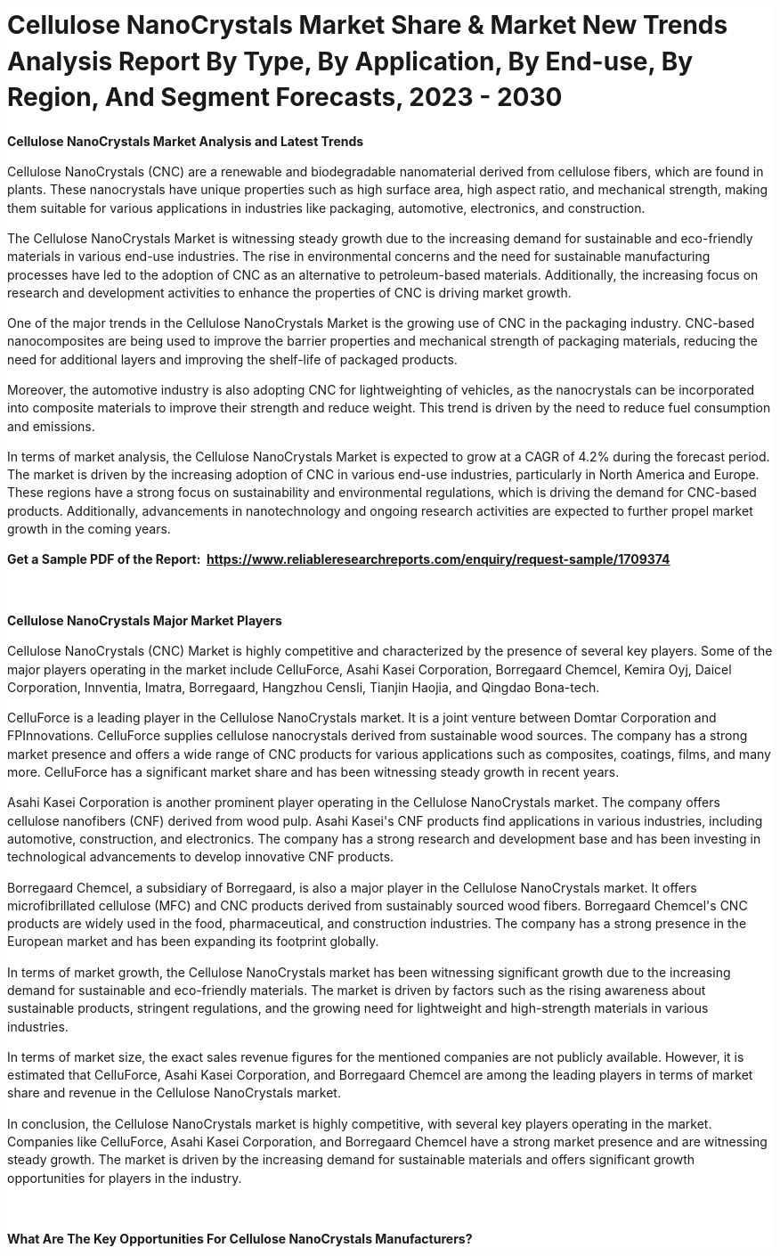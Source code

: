<p><h1>Cellulose NanoCrystals Market Share & Market New Trends Analysis Report By Type, By Application, By End-use, By Region, And Segment Forecasts, 2023 - 2030</h1></p><p><strong>Cellulose NanoCrystals Market Analysis and Latest Trends</strong></p>
<p><p>Cellulose NanoCrystals (CNC) are a renewable and biodegradable nanomaterial derived from cellulose fibers, which are found in plants. These nanocrystals have unique properties such as high surface area, high aspect ratio, and mechanical strength, making them suitable for various applications in industries like packaging, automotive, electronics, and construction.</p><p>The Cellulose NanoCrystals Market is witnessing steady growth due to the increasing demand for sustainable and eco-friendly materials in various end-use industries. The rise in environmental concerns and the need for sustainable manufacturing processes have led to the adoption of CNC as an alternative to petroleum-based materials. Additionally, the increasing focus on research and development activities to enhance the properties of CNC is driving market growth.</p><p>One of the major trends in the Cellulose NanoCrystals Market is the growing use of CNC in the packaging industry. CNC-based nanocomposites are being used to improve the barrier properties and mechanical strength of packaging materials, reducing the need for additional layers and improving the shelf-life of packaged products.</p><p>Moreover, the automotive industry is also adopting CNC for lightweighting of vehicles, as the nanocrystals can be incorporated into composite materials to improve their strength and reduce weight. This trend is driven by the need to reduce fuel consumption and emissions.</p><p>In terms of market analysis, the Cellulose NanoCrystals Market is expected to grow at a CAGR of 4.2% during the forecast period. The market is driven by the increasing adoption of CNC in various end-use industries, particularly in North America and Europe. These regions have a strong focus on sustainability and environmental regulations, which is driving the demand for CNC-based products. Additionally, advancements in nanotechnology and ongoing research activities are expected to further propel market growth in the coming years.</p></p>
<p><strong>Get a Sample PDF of the Report:&nbsp; <a href="https://www.reliableresearchreports.com/enquiry/request-sample/1709374">https://www.reliableresearchreports.com/enquiry/request-sample/1709374</a></strong></p>
<p>&nbsp;</p>
<p><strong>Cellulose NanoCrystals Major Market Players</strong></p>
<p><p>Cellulose NanoCrystals (CNC) Market is highly competitive and characterized by the presence of several key players. Some of the major players operating in the market include CelluForce, Asahi Kasei Corporation, Borregaard Chemcel, Kemira Oyj, Daicel Corporation, Innventia, Imatra, Borregaard, Hangzhou Censli, Tianjin Haojia, and Qingdao Bona-tech.</p><p>CelluForce is a leading player in the Cellulose NanoCrystals market. It is a joint venture between Domtar Corporation and FPInnovations. CelluForce supplies cellulose nanocrystals derived from sustainable wood sources. The company has a strong market presence and offers a wide range of CNC products for various applications such as composites, coatings, films, and many more. CelluForce has a significant market share and has been witnessing steady growth in recent years.</p><p>Asahi Kasei Corporation is another prominent player operating in the Cellulose NanoCrystals market. The company offers cellulose nanofibers (CNF) derived from wood pulp. Asahi Kasei's CNF products find applications in various industries, including automotive, construction, and electronics. The company has a strong research and development base and has been investing in technological advancements to develop innovative CNF products.</p><p>Borregaard Chemcel, a subsidiary of Borregaard, is also a major player in the Cellulose NanoCrystals market. It offers microfibrillated cellulose (MFC) and CNC products derived from sustainably sourced wood fibers. Borregaard Chemcel's CNC products are widely used in the food, pharmaceutical, and construction industries. The company has a strong presence in the European market and has been expanding its footprint globally.</p><p>In terms of market growth, the Cellulose NanoCrystals market has been witnessing significant growth due to the increasing demand for sustainable and eco-friendly materials. The market is driven by factors such as the rising awareness about sustainable products, stringent regulations, and the growing need for lightweight and high-strength materials in various industries.</p><p>In terms of market size, the exact sales revenue figures for the mentioned companies are not publicly available. However, it is estimated that CelluForce, Asahi Kasei Corporation, and Borregaard Chemcel are among the leading players in terms of market share and revenue in the Cellulose NanoCrystals market.</p><p>In conclusion, the Cellulose NanoCrystals market is highly competitive, with several key players operating in the market. Companies like CelluForce, Asahi Kasei Corporation, and Borregaard Chemcel have a strong market presence and are witnessing steady growth. The market is driven by the increasing demand for sustainable materials and offers significant growth opportunities for players in the industry.</p></p>
<p>&nbsp;</p>
<p><strong>What Are The Key Opportunities For Cellulose NanoCrystals Manufacturers?</strong></p>